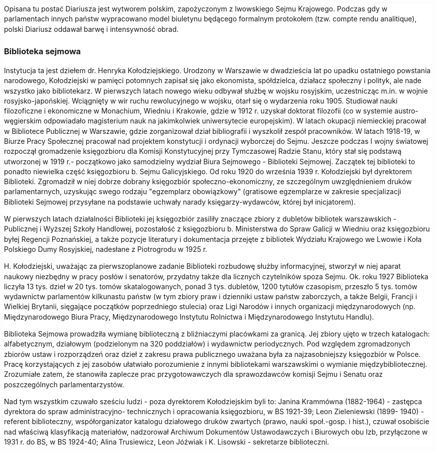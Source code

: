 Opisana tu postać Diariusza jest wytworem polskim, zapożyczonym z lwowskiego Sejmu Krajowego. Podczas gdy w parlamentach innych państw wypracowano model biuletynu będącego formalnym protokołem (tzw. compte rendu analitique), polski Diariusz oddawał barwę i intensywność obrad.


### Biblioteka sejmowa

Instytucja ta jest dziełem dr. Henryka Kołodziejskiego. Urodzony w Warszawie w dwadzieścia lat po upadku ostatniego powstania narodowego, Kołodziejski w pamięci potomnych zapisał się jako ekonomista, spółdzielca, działacz społeczny i polityk, ale nade wszystko jako bibliotekarz. W pierwszych latach nowego wieku odbywał służbę w wojsku rosyjskim, uczestnicząc m.in. w wojnie rosyjsko-japońskiej. Wciągnięty w wir ruchu rewolucyjnego w wojsku, otarł się o wydarzenia roku 1905. Studiował nauki filozoficzne i ekonomiczne w Monachium, Wiedniu i Krakowie, gdzie w 1912 r. uzyskał doktorat filozofii (co w systemie austro-węgierskim odpowiadało magisterium nauk na jakimkolwiek uniwersytecie europejskim). W latach okupacji niemieckiej pracował w Bibliotece Publicznej w Warszawie, gdzie zorganizował dział bibliografii i wyszkolił zespół pracowników. W latach 1918-19, w Biurze Pracy Społecznej pracował nad projektem konstytucji i ordynacji wyborczej do Sejmu. Jeszcze podczas I wojny światowej rozpoczął gromadzenie księgozbioru dla Komisji Konstytucyjnej przy Tymczasowej Radzie Stanu, który stał się podstawą utworzonej w 1919 r.- początkowo jako samodzielny wydział Biura Sejmowego - Biblioteki Sejmowej. Zaczątek tej biblioteki to ponadto niewielka część księgozbioru b. Sejmu Galicyjskiego. Od roku 1920 do września 1939 r. Kołodziejski był dyrektorem Biblioteki. Zgromadził w niej dobrze dobrany księgozbiór społeczno-ekonomiczny, ze szczególnym uwzględnieniem druków parlamentarnych, uzyskując swego rodzaju "egzemplarz obowiązkowy" (gratisowe egzemplarze w zakresie specjalizacji Biblioteki Sejmowej przysyłane na podstawie uchwały narady księgarzy-wydawców, której był inicjatorem).

W pierwszych latach działalności Biblioteki jej księgozbiór zasiliły znaczące zbiory z dubletów bibliotek warszawskich - Publicznej i Wyższej Szkoły Handlowej, pozostałość z księgozbioru b. Ministerstwa do Spraw Galicji w Wiedniu oraz księgozbioru byłej Regencji Poznańskiej, a także pozycje literatury i dokumentacja przejęte z bibliotek Wydziału Krajowego we Lwowie i Koła Polskiego Dumy Rosyjskiej, nadesłane z Piotrogrodu w 1925 r.

H. Kołodziejski, uważając za pierwszoplanowe zadanie Biblioteki rozbudowę służby informacyjnej, stworzył w niej aparat naukowy niezbędny w pracy posłów i senatorów, przydatny także dla licznych czytelników spoza Sejmu. Ok. roku 1927 Biblioteka liczyła 13 tys. dzieł w 20 tys. tomów skatalogowanych, ponad 3 tys. dubletów, 1200 tytułów czasopism, przeszło 5 tys. tomów wydawnictw parlamentów kilkunastu państw (w tym zbiory praw i dzienniki ustaw państw zaborczych, a także Belgii, Francji i Wielkiej Brytanii, sięgające początków poprzedniego stulecia) oraz Ligi Narodów i innych organizacji międzynarodowych (np. Międzynarodowego Biura Pracy, Międzynarodowego Instytutu Rolnictwa i Międzynarodowego Instytutu Handlu).

Biblioteka Sejmowa prowadziła wymianę biblioteczną z bliźniaczymi placówkami za granicą. Jej zbiory ujęto w trzech katalogach: alfabetycznym, działowym (podzielonym na 320 poddziałów) i wydawnictw periodycznych. Pod względem zgromadzonych zbiorów ustaw i rozporządzeń oraz dzieł z zakresu prawa publicznego uważana była za najzasobniejszy księgozbiór w Polsce. Pracę korzystających z jej zasobów ułatwiało porozumienie z innymi bibliotekami warszawskimi o wymianie międzybibliotecznej. Zrozumiałe zatem, że stanowiła zaplecze prac przygotowawczych dla sprawozdawców komisji Sejmu i Senatu oraz poszczególnych parlamentarzystów.

Nad tym wszystkim czuwało sześciu ludzi - poza dyrektorem Kołodziejskim byli to: Janina Krammówna (1882-1964) - zastępca dyrektora do spraw administracyjno- technicznych i opracowania księgozbioru, w BS 1921-39; Leon Zieleniewski (1899- 1940) - referent biblioteczny, współorganizator katalogu działowego druków zwartych (prawo, nauki społ.-gosp. i hist.), czuwał osobiście nad właściwą klasyfikacją materiałów, nadzorował Archiwum Dokumentów Ustawodawczych i Biurowych obu Izb, przyłączone w 1931 r. do BS, w BS 1924-40; Alina Trusiewicz, Leon Jóźwiak i K. Lisowski - sekretarze biblioteczni.
